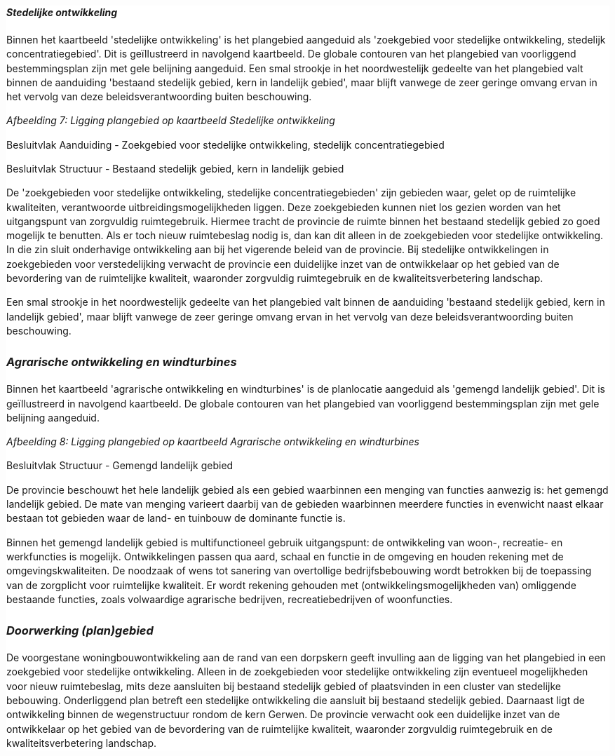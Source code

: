 #### *Stedelijke ontwikkeling*

Binnen het kaartbeeld 'stedelijke ontwikkeling' is het plangebied aangeduid als 'zoekgebied voor stedelijke ontwikkeling, stedelijk concentratiegebied'. Dit is geïllustreerd in navolgend kaartbeeld. De globale contouren van het plangebied van voorliggend bestemmingsplan zijn met gele belijning aangeduid. Een smal strookje in het noordwestelijk gedeelte van het plangebied valt binnen de aanduiding 'bestaand stedelijk gebied, kern in landelijk gebied', maar blijft vanwege de zeer geringe omvang ervan in het vervolg van deze beleidsverantwoording buiten beschouwing.

*Afbeelding 7: Ligging plangebied op kaartbeeld Stedelijke ontwikkeling*

Besluitvlak Aanduiding - Zoekgebied voor stedelijke ontwikkeling, stedelijk concentratiegebied

Besluitvlak Structuur - Bestaand stedelijk gebied, kern in landelijk gebied

De 'zoekgebieden voor stedelijke ontwikkeling, stedelijke concentratiegebieden' zijn gebieden waar, gelet op de ruimtelijke kwaliteiten, verantwoorde uitbreidingsmogelijkheden liggen. Deze zoekgebieden kunnen niet los gezien worden van het uitgangspunt van zorgvuldig ruimtegebruik. Hiermee tracht de provincie de ruimte binnen het bestaand stedelijk gebied zo goed mogelijk te benutten. Als er toch nieuw ruimtebeslag nodig is, dan kan dit alleen in de zoekgebieden voor stedelijke ontwikkeling. In die zin sluit onderhavige ontwikkeling aan bij het vigerende beleid van de provincie. Bij stedelijke ontwikkelingen in zoekgebieden voor verstedelijking verwacht de provincie een duidelijke inzet van de ontwikkelaar op het gebied van de bevordering van de ruimtelijke kwaliteit, waaronder zorgvuldig ruimtegebruik en de kwaliteitsverbetering landschap.

Een smal strookje in het noordwestelijk gedeelte van het plangebied valt binnen de aanduiding 'bestaand stedelijk gebied, kern in landelijk gebied', maar blijft vanwege de zeer geringe omvang ervan in het vervolg van deze beleidsverantwoording buiten beschouwing.

### *Agrarische ontwikkeling en windturbines*

Binnen het kaartbeeld 'agrarische ontwikkeling en windturbines' is de planlocatie aangeduid als 'gemengd landelijk gebied'. Dit is geïllustreerd in navolgend kaartbeeld. De globale contouren van het plangebied van voorliggend bestemmingsplan zijn met gele belijning aangeduid.

*Afbeelding 8: Ligging plangebied op kaartbeeld Agrarische ontwikkeling en windturbines*

 Besluitvlak Structuur - Gemengd landelijk gebied

De provincie beschouwt het hele landelijk gebied als een gebied waarbinnen een menging van functies aanwezig is: het gemengd landelijk gebied. De mate van menging varieert daarbij van de gebieden waarbinnen meerdere functies in evenwicht naast elkaar bestaan tot gebieden waar de land- en tuinbouw de dominante functie is.

Binnen het gemengd landelijk gebied is multifunctioneel gebruik uitgangspunt: de ontwikkeling van woon-, recreatie- en werkfuncties is mogelijk. Ontwikkelingen passen qua aard, schaal en functie in de omgeving en houden rekening met de omgevingskwaliteiten. De noodzaak of wens tot sanering van overtollige bedrijfsbebouwing wordt betrokken bij de toepassing van de zorgplicht voor ruimtelijke kwaliteit. Er wordt rekening gehouden met (ontwikkelingsmogelijkheden van) omliggende bestaande functies, zoals volwaardige agrarische bedrijven, recreatiebedrijven of woonfuncties.

### *Doorwerking (plan)gebied*

De voorgestane woningbouwontwikkeling aan de rand van een dorpskern geeft invulling aan de ligging van het plangebied in een zoekgebied voor stedelijke ontwikkeling. Alleen in de zoekgebieden voor stedelijke ontwikkeling zijn eventueel mogelijkheden voor nieuw ruimtebeslag, mits deze aansluiten bij bestaand stedelijk gebied of plaatsvinden in een cluster van stedelijke bebouwing. Onderliggend plan betreft een stedelijke ontwikkeling die aansluit bij bestaand stedelijk gebied. Daarnaast ligt de ontwikkeling binnen de wegenstructuur rondom de kern Gerwen. De provincie verwacht ook een duidelijke inzet van de ontwikkelaar op het gebied van de bevordering van de ruimtelijke kwaliteit, waaronder zorgvuldig ruimtegebruik en de kwaliteitsverbetering landschap.
